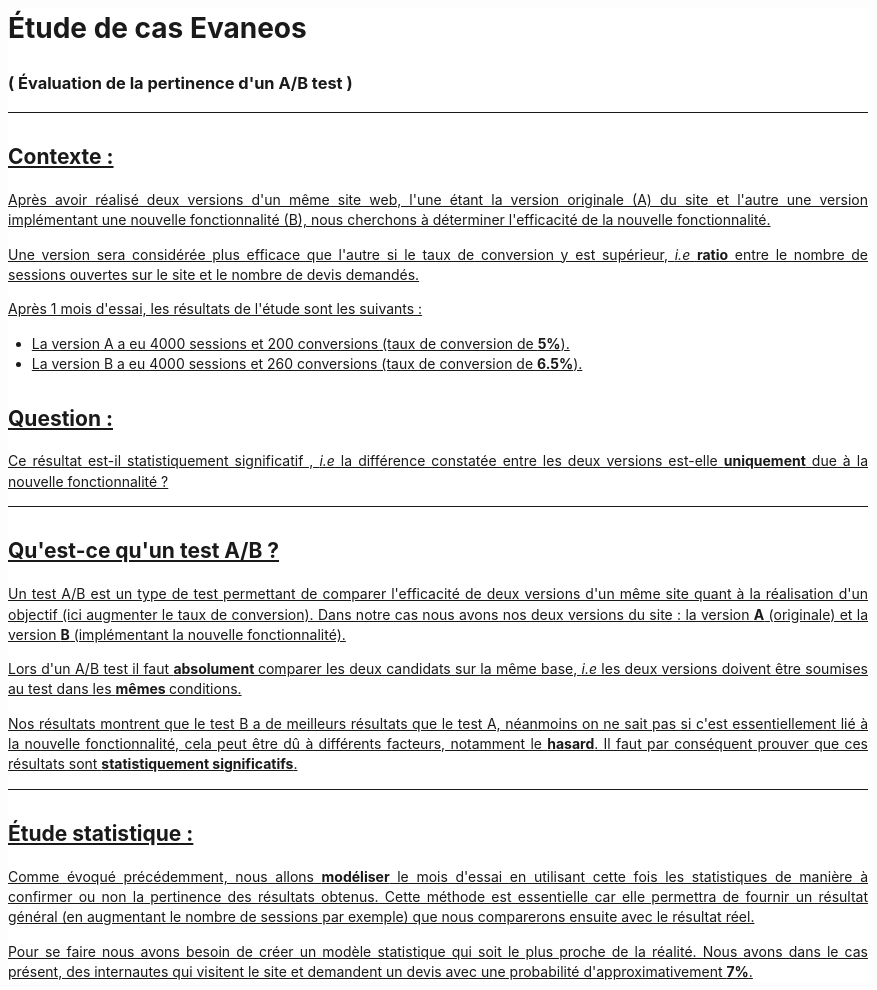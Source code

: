 
# Étude de cas Evaneos
### ( Évaluation de la pertinence d'un A/B test )
-----------------------------------------------

<h2><u> Contexte :</h2>
<div align="justify">
        <p>Après avoir réalisé deux versions d'un même site web, l'une étant la version originale (A) du site et l'autre une version implémentant une nouvelle fonctionnalité (B), nous cherchons à déterminer l'efficacité de la nouvelle fonctionnalité.</p>
        <p>Une version sera considérée plus efficace que l'autre si le taux de conversion y est supérieur, <em> i.e </em> <strong>ratio</strong> entre le nombre de sessions ouvertes sur le site et le nombre de devis demandés.</p>
    <p> Après 1 mois d'essai, les résultats de l'étude sont les suivants : </p>
    <ul>
        <li> La version A a eu 4000 sessions et 200 conversions (taux de conversion de <strong>5%</strong>).</li>
        <li> La version B a eu 4000 sessions et 260 conversions (taux de conversion de <strong>6.5%</strong>). </li>

</div> 

<h2><u> Question : </u></h2>
<div align="justify">
    <p> Ce résultat est-il statistiquement significatif , <em>i.e</em> la différence constatée entre les deux versions est-elle <strong>uniquement</strong> due à la nouvelle fonctionnalité ?</p>
</div>

----------------------

<h2> Qu'est-ce qu'un test A/B ?</h2>
<div align="justify">
    <p> Un test A/B est un type de test permettant de comparer l'efficacité de deux versions d'un même site quant à la réalisation d'un objectif (ici augmenter le taux de conversion). Dans notre cas nous avons nos deux versions du site : la version <strong>A</strong> (originale) et la version <strong>B</strong> (implémentant la nouvelle fonctionnalité). </p>
    <p> Lors d'un A/B test il faut <strong> absolument </strong> comparer les deux candidats sur la même base, <em>i.e</em> les deux versions doivent être soumises au test dans les <strong> mêmes </strong> conditions.</p>
    <p> Nos résultats montrent que le test B a de meilleurs résultats que le test A, néanmoins on ne sait pas si c'est essentiellement lié à la nouvelle fonctionnalité, cela peut être dû à différents facteurs, notamment le <strong>hasard</strong>. Il faut par conséquent prouver que ces résultats sont <strong> statistiquement significatifs</strong>.</p>
</div>

--------

<h2> Étude statistique : </h2>
<div align="justify">
    <p> Comme évoqué précédemment, nous allons <strong>modéliser</strong> le mois d'essai en utilisant cette fois les statistiques de manière à confirmer ou non la pertinence des résultats obtenus. Cette méthode est essentielle car elle permettra de fournir un résultat général (en augmentant le nombre de sessions par exemple) que nous comparerons ensuite avec le résultat réel. </p>
    <p> Pour se faire nous avons besoin de créer un modèle statistique qui soit le plus proche de la réalité. Nous avons dans le cas présent, des internautes qui visitent le site et demandent un devis avec une probabilité d'approximativement <strong>7%</strong>.</p>